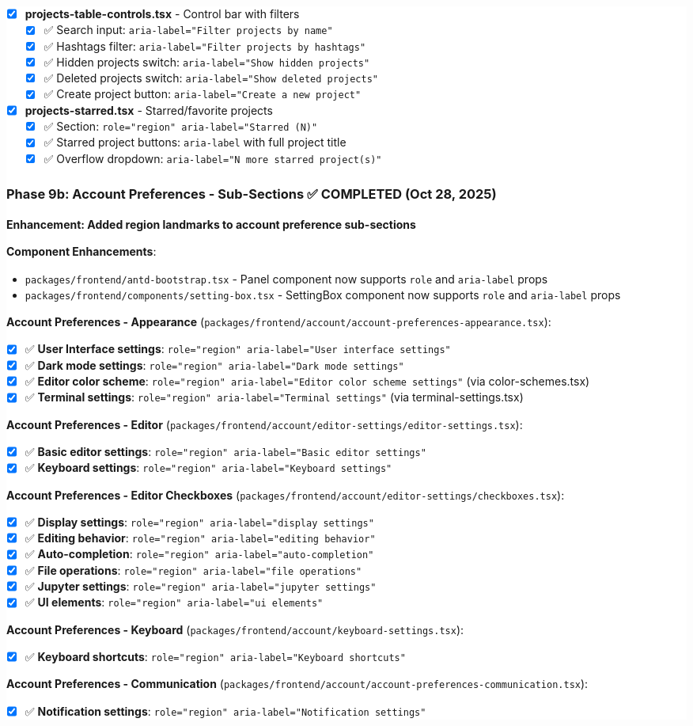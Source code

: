 - [x] **projects-table-controls.tsx** - Control bar with filters
  - [x] ✅ Search input: `aria-label="Filter projects by name"`
  - [x] ✅ Hashtags filter: `aria-label="Filter projects by hashtags"`
  - [x] ✅ Hidden projects switch: `aria-label="Show hidden projects"`
  - [x] ✅ Deleted projects switch: `aria-label="Show deleted projects"`
  - [x] ✅ Create project button: `aria-label="Create a new project"`

- [x] **projects-starred.tsx** - Starred/favorite projects
  - [x] ✅ Section: `role="region" aria-label="Starred (N)"`
  - [x] ✅ Starred project buttons: `aria-label` with full project title
  - [x] ✅ Overflow dropdown: `aria-label="N more starred project(s)"`

### Phase 9b: Account Preferences - Sub-Sections ✅ COMPLETED (Oct 28, 2025)

**Enhancement: Added region landmarks to account preference sub-sections**

**Component Enhancements**:

- `packages/frontend/antd-bootstrap.tsx` - Panel component now supports `role` and `aria-label` props
- `packages/frontend/components/setting-box.tsx` - SettingBox component now supports `role` and `aria-label` props

**Account Preferences - Appearance** (`packages/frontend/account/account-preferences-appearance.tsx`):

- [x] ✅ **User Interface settings**: `role="region" aria-label="User interface settings"`
- [x] ✅ **Dark mode settings**: `role="region" aria-label="Dark mode settings"`
- [x] ✅ **Editor color scheme**: `role="region" aria-label="Editor color scheme settings"` (via color-schemes.tsx)
- [x] ✅ **Terminal settings**: `role="region" aria-label="Terminal settings"` (via terminal-settings.tsx)

**Account Preferences - Editor** (`packages/frontend/account/editor-settings/editor-settings.tsx`):

- [x] ✅ **Basic editor settings**: `role="region" aria-label="Basic editor settings"`
- [x] ✅ **Keyboard settings**: `role="region" aria-label="Keyboard settings"`

**Account Preferences - Editor Checkboxes** (`packages/frontend/account/editor-settings/checkboxes.tsx`):

- [x] ✅ **Display settings**: `role="region" aria-label="display settings"`
- [x] ✅ **Editing behavior**: `role="region" aria-label="editing behavior"`
- [x] ✅ **Auto-completion**: `role="region" aria-label="auto-completion"`
- [x] ✅ **File operations**: `role="region" aria-label="file operations"`
- [x] ✅ **Jupyter settings**: `role="region" aria-label="jupyter settings"`
- [x] ✅ **UI elements**: `role="region" aria-label="ui elements"`

**Account Preferences - Keyboard** (`packages/frontend/account/keyboard-settings.tsx`):

- [x] ✅ **Keyboard shortcuts**: `role="region" aria-label="Keyboard shortcuts"`

**Account Preferences - Communication** (`packages/frontend/account/account-preferences-communication.tsx`):

- [x] ✅ **Notification settings**: `role="region" aria-label="Notification settings"`
